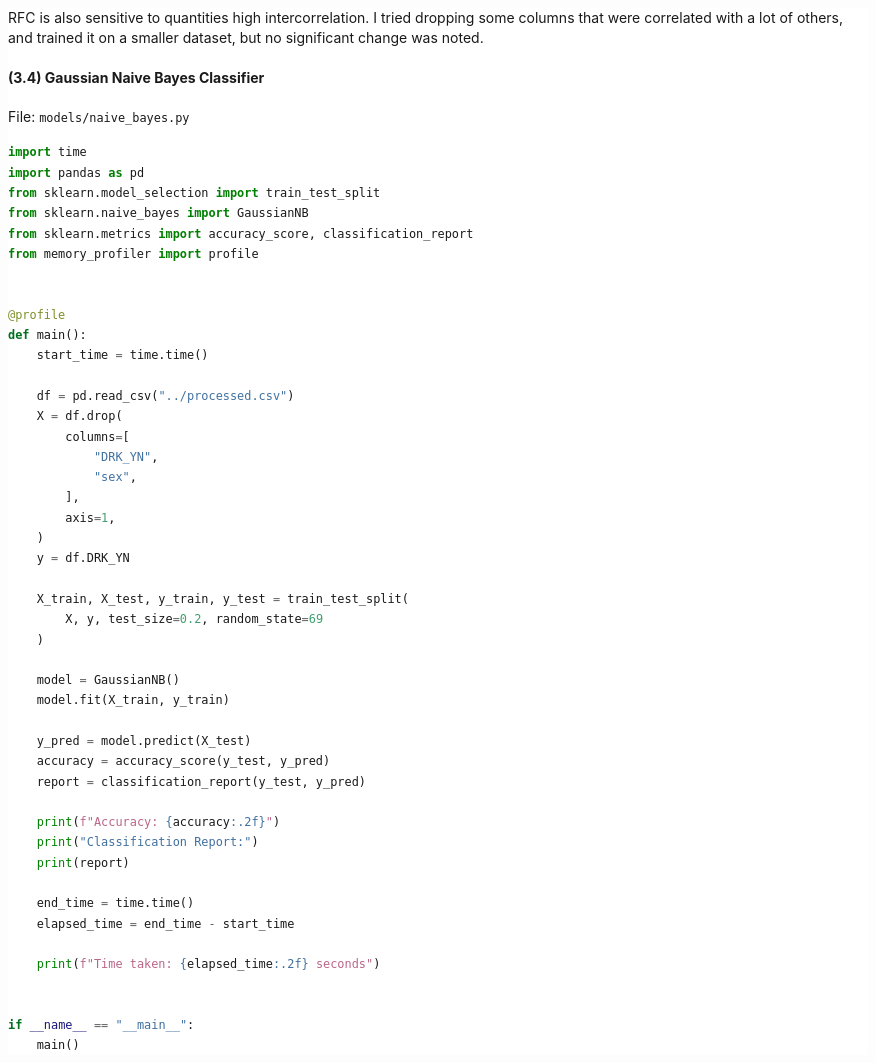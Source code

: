 RFC is also sensitive to quantities high intercorrelation. I
tried dropping some columns that were correlated with a lot of
others, and trained it on a smaller dataset, but no significant
change was noted.

#### (3.4) Gaussian Naive Bayes Classifier

File: `models/naive_bayes.py`

```python
import time
import pandas as pd
from sklearn.model_selection import train_test_split
from sklearn.naive_bayes import GaussianNB
from sklearn.metrics import accuracy_score, classification_report
from memory_profiler import profile


@profile
def main():
    start_time = time.time()

    df = pd.read_csv("../processed.csv")
    X = df.drop(
        columns=[
            "DRK_YN",
            "sex",
        ],
        axis=1,
    )
    y = df.DRK_YN

    X_train, X_test, y_train, y_test = train_test_split(
        X, y, test_size=0.2, random_state=69
    )

    model = GaussianNB()
    model.fit(X_train, y_train)

    y_pred = model.predict(X_test)
    accuracy = accuracy_score(y_test, y_pred)
    report = classification_report(y_test, y_pred)

    print(f"Accuracy: {accuracy:.2f}")
    print("Classification Report:")
    print(report)

    end_time = time.time()
    elapsed_time = end_time - start_time

    print(f"Time taken: {elapsed_time:.2f} seconds")


if __name__ == "__main__":
    main()
```
